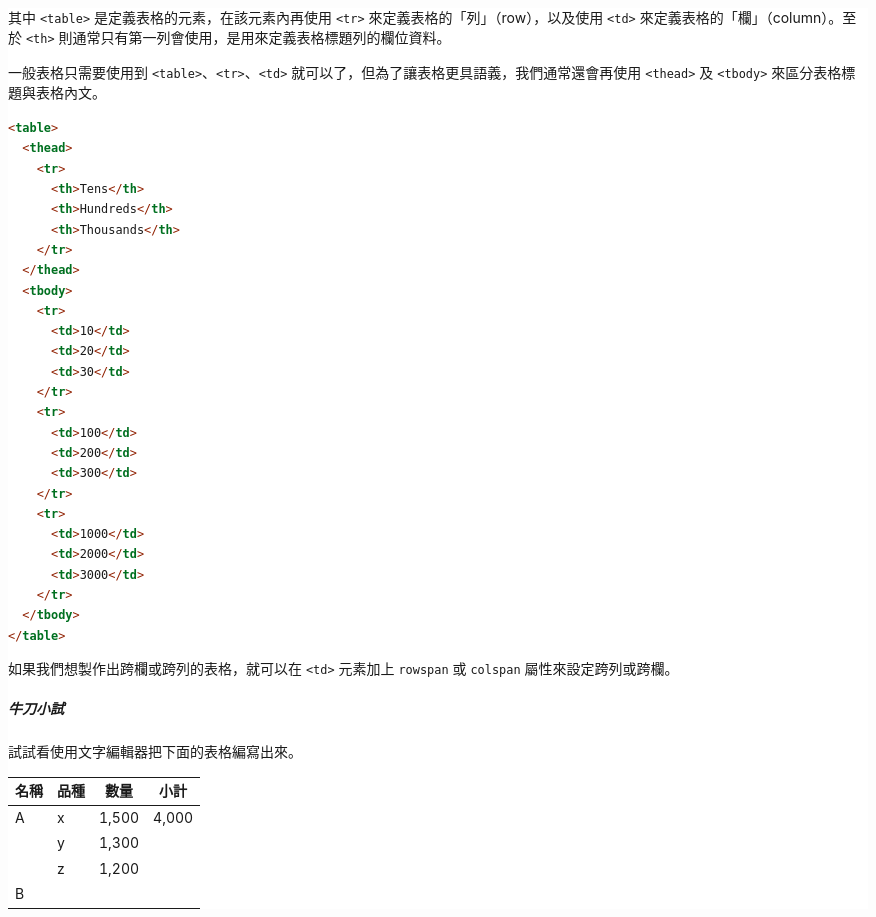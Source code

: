 其中 `<table>` 是定義表格的元素，在該元素內再使用 `<tr>` 來定義表格的「列」（row），以及使用 `<td>` 來定義表格的「欄」（column）。至於 `<th>` 則通常只有第一列會使用，是用來定義表格標題列的欄位資料。

一般表格只需要使用到 `<table>`、`<tr>`、`<td>` 就可以了，但為了讓表格更具語義，我們通常還會再使用 `<thead>` 及 `<tbody>` 來區分表格標題與表格內文。

```html
<table>
  <thead>
    <tr>
      <th>Tens</th>
      <th>Hundreds</th>
      <th>Thousands</th>
    </tr>
  </thead>
  <tbody>
    <tr>
      <td>10</td>
      <td>20</td>
      <td>30</td>
    </tr>
    <tr>
      <td>100</td>
      <td>200</td>
      <td>300</td>
    </tr>
    <tr>
      <td>1000</td>
      <td>2000</td>
      <td>3000</td>
    </tr>
  </tbody>
</table>
```

如果我們想製作出跨欄或跨列的表格，就可以在 `<td>` 元素加上 `rowspan` 或 `colspan` 屬性來設定跨列或跨欄。

##### 牛刀小試

試試看使用文字編輯器把下面的表格編寫出來。

<table>
  <thead>
    <tr>
      <th>名稱</th>
      <th>品種</th>
      <th>數量</th>
      <th>小計</th>
    </tr>
  </thead>
  <tbody>
    <tr>
      <td rowspan="3">A</td>
      <td>x</td>
      <td>1,500</td>
      <td rowspan="3">4,000</td>
    </tr>
    <tr>
      <td>y</td>
      <td>1,300</td>
    </tr>
    <tr>
      <td>z</td>
      <td>1,200</td>
    </tr>
    <tr>
      <td rowspan="2">B</td>